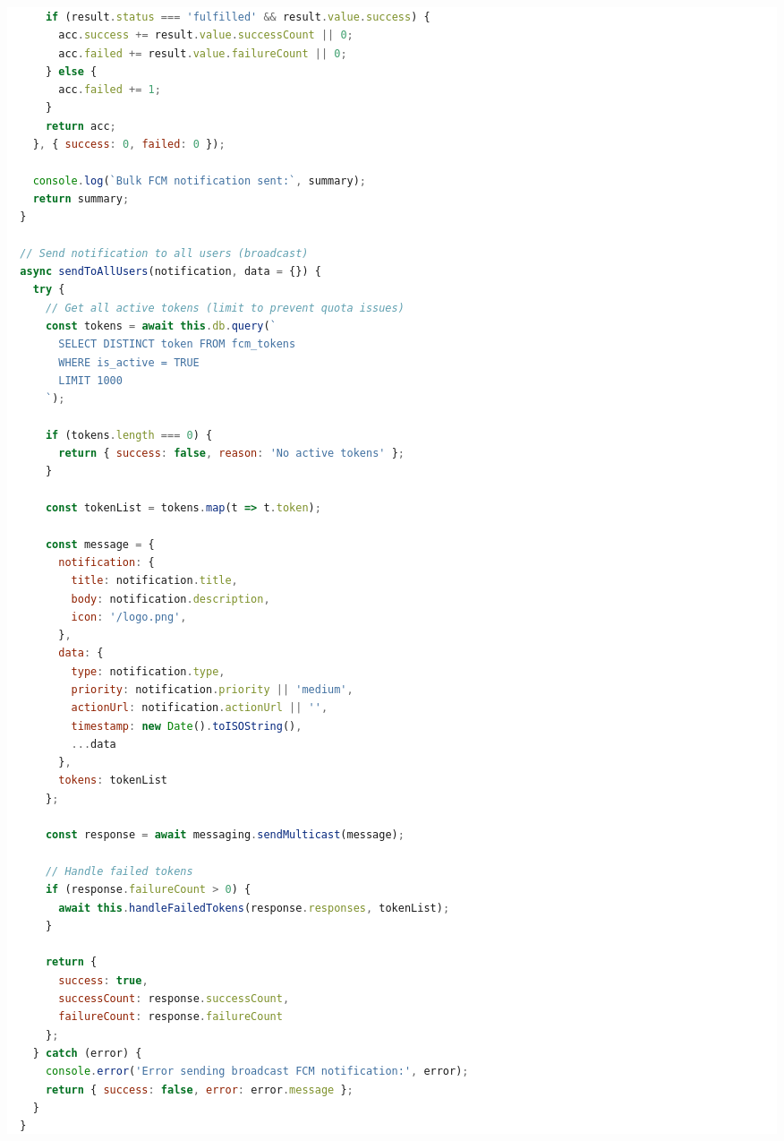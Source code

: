 ```javascript
      if (result.status === 'fulfilled' && result.value.success) {
        acc.success += result.value.successCount || 0;
        acc.failed += result.value.failureCount || 0;
      } else {
        acc.failed += 1;
      }
      return acc;
    }, { success: 0, failed: 0 });

    console.log(`Bulk FCM notification sent:`, summary);
    return summary;
  }

  // Send notification to all users (broadcast)
  async sendToAllUsers(notification, data = {}) {
    try {
      // Get all active tokens (limit to prevent quota issues)
      const tokens = await this.db.query(`
        SELECT DISTINCT token FROM fcm_tokens 
        WHERE is_active = TRUE 
        LIMIT 1000
      `);

      if (tokens.length === 0) {
        return { success: false, reason: 'No active tokens' };
      }

      const tokenList = tokens.map(t => t.token);
      
      const message = {
        notification: {
          title: notification.title,
          body: notification.description,
          icon: '/logo.png',
        },
        data: {
          type: notification.type,
          priority: notification.priority || 'medium',
          actionUrl: notification.actionUrl || '',
          timestamp: new Date().toISOString(),
          ...data
        },
        tokens: tokenList
      };

      const response = await messaging.sendMulticast(message);

      // Handle failed tokens
      if (response.failureCount > 0) {
        await this.handleFailedTokens(response.responses, tokenList);
      }

      return {
        success: true,
        successCount: response.successCount,
        failureCount: response.failureCount
      };
    } catch (error) {
      console.error('Error sending broadcast FCM notification:', error);
      return { success: false, error: error.message };
    }
  }

```